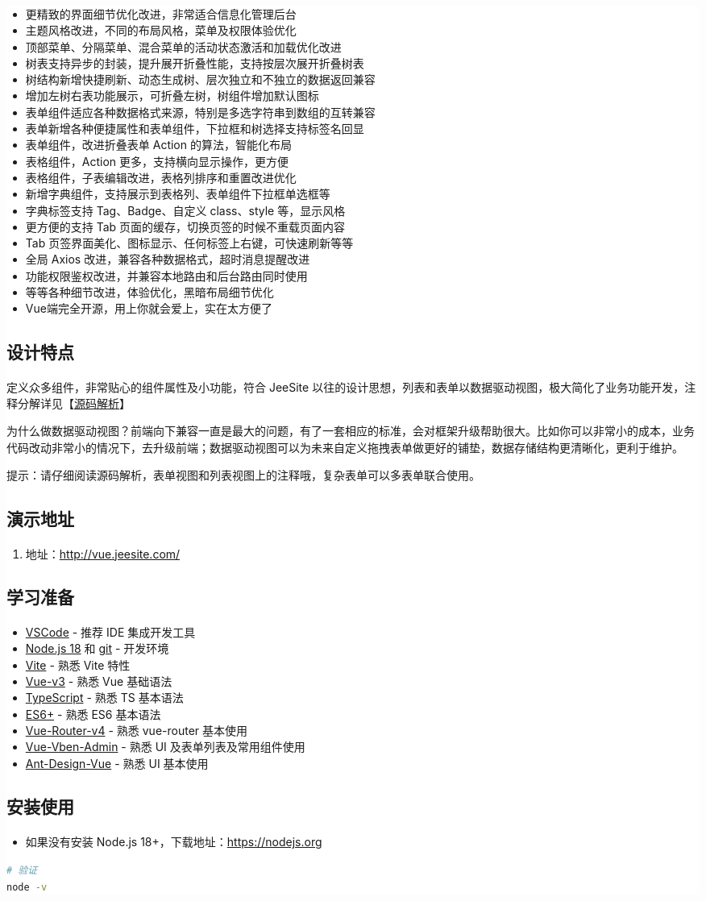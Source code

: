 * 更精致的界面细节优化改进，非常适合信息化管理后台
* 主题风格改进，不同的布局风格，菜单及权限体验优化
* 顶部菜单、分隔菜单、混合菜单的活动状态激活和加载优化改进
* 树表支持异步的封装，提升展开折叠性能，支持按层次展开折叠树表
* 树结构新增快捷刷新、动态生成树、层次独立和不独立的数据返回兼容
* 增加左树右表功能展示，可折叠左树，树组件增加默认图标
* 表单组件适应各种数据格式来源，特别是多选字符串到数组的互转兼容
* 表单新增各种便捷属性和表单组件，下拉框和树选择支持标签名回显
* 表单组件，改进折叠表单 Action 的算法，智能化布局
* 表格组件，Action 更多，支持横向显示操作，更方便
* 表格组件，子表编辑改进，表格列排序和重置改进优化
* 新增字典组件，支持展示到表格列、表单组件下拉框单选框等
* 字典标签支持 Tag、Badge、自定义 class、style 等，显示风格
* 更方便的支持 Tab 页面的缓存，切换页签的时候不重载页面内容
* Tab 页签界面美化、图标显示、任何标签上右键，可快速刷新等等
* 全局 Axios 改进，兼容各种数据格式，超时消息提醒改进
* 功能权限鉴权改进，并兼容本地路由和后台路由同时使用
* 等等各种细节改进，体验优化，黑暗布局细节优化
* Vue端完全开源，用上你就会爱上，实在太方便了

## 设计特点

定义众多组件，非常贴心的组件属性及小功能，符合 JeeSite 以往的设计思想，列表和表单以数据驱动视图，极大简化了业务功能开发，注释分解详见【[源码解析](https://jeesite.com/docs/vue-crud-view)】

为什么做数据驱动视图？前端向下兼容一直是最大的问题，有了一套相应的标准，会对框架升级帮助很大。比如你可以非常小的成本，业务代码改动非常小的情况下，去升级前端；数据驱动视图可以为未来自定义拖拽表单做更好的铺垫，数据存储结构更清晰化，更利于维护。

提示：请仔细阅读源码解析，表单视图和列表视图上的注释哦，复杂表单可以多表单联合使用。

## 演示地址

1. 地址：<http://vue.jeesite.com/>

## 学习准备

- [VSCode](https://code.visualstudio.com/) - 推荐 IDE 集成开发工具
- [Node.js 18](https://nodejs.org/dist/latest-v18.x/) 和 [git](https://git-scm.com/) - 开发环境
- [Vite](https://vitejs.dev/) - 熟悉 Vite 特性
- [Vue-v3](https://cn.vuejs.org/) - 熟悉 Vue 基础语法
- [TypeScript](https://www.typescriptlang.org/) - 熟悉 TS 基本语法
- [ES6+](http://es6.ruanyifeng.com/) - 熟悉 ES6 基本语法
- [Vue-Router-v4](https://next.router.vuejs.org/) - 熟悉 vue-router 基本使用
- [Vue-Vben-Admin](https://jeesite.com/front/vben-admin/) - 熟悉 UI 及表单列表及常用组件使用
- [Ant-Design-Vue](https://antdv.com/components/overview-cn/) - 熟悉 UI 基本使用

## 安装使用

- 如果没有安装 Node.js 18+，下载地址：<https://nodejs.org>

```bash
# 验证
node -v
```
